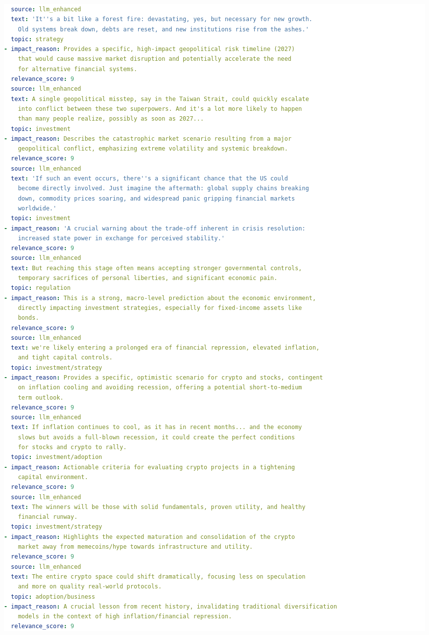 ```yaml
  source: llm_enhanced
  text: 'It''s a bit like a forest fire: devastating, yes, but necessary for new growth.
    Old systems break down, debts are reset, and new institutions rise from the ashes.'
  topic: strategy
- impact_reason: Provides a specific, high-impact geopolitical risk timeline (2027)
    that would cause massive market disruption and potentially accelerate the need
    for alternative financial systems.
  relevance_score: 9
  source: llm_enhanced
  text: A single geopolitical misstep, say in the Taiwan Strait, could quickly escalate
    into conflict between these two superpowers. And it's a lot more likely to happen
    than many people realize, possibly as soon as 2027...
  topic: investment
- impact_reason: Describes the catastrophic market scenario resulting from a major
    geopolitical conflict, emphasizing extreme volatility and systemic breakdown.
  relevance_score: 9
  source: llm_enhanced
  text: 'If such an event occurs, there''s a significant chance that the US could
    become directly involved. Just imagine the aftermath: global supply chains breaking
    down, commodity prices soaring, and widespread panic gripping financial markets
    worldwide.'
  topic: investment
- impact_reason: 'A crucial warning about the trade-off inherent in crisis resolution:
    increased state power in exchange for perceived stability.'
  relevance_score: 9
  source: llm_enhanced
  text: But reaching this stage often means accepting stronger governmental controls,
    temporary sacrifices of personal liberties, and significant economic pain.
  topic: regulation
- impact_reason: This is a strong, macro-level prediction about the economic environment,
    directly impacting investment strategies, especially for fixed-income assets like
    bonds.
  relevance_score: 9
  source: llm_enhanced
  text: we're likely entering a prolonged era of financial repression, elevated inflation,
    and tight capital controls.
  topic: investment/strategy
- impact_reason: Provides a specific, optimistic scenario for crypto and stocks, contingent
    on inflation cooling and avoiding recession, offering a potential short-to-medium
    term outlook.
  relevance_score: 9
  source: llm_enhanced
  text: If inflation continues to cool, as it has in recent months... and the economy
    slows but avoids a full-blown recession, it could create the perfect conditions
    for stocks and crypto to rally.
  topic: investment/adoption
- impact_reason: Actionable criteria for evaluating crypto projects in a tightening
    capital environment.
  relevance_score: 9
  source: llm_enhanced
  text: The winners will be those with solid fundamentals, proven utility, and healthy
    financial runway.
  topic: investment/strategy
- impact_reason: Highlights the expected maturation and consolidation of the crypto
    market away from memecoins/hype towards infrastructure and utility.
  relevance_score: 9
  source: llm_enhanced
  text: The entire crypto space could shift dramatically, focusing less on speculation
    and more on quality real-world protocols.
  topic: adoption/business
- impact_reason: A crucial lesson from recent history, invalidating traditional diversification
    models in the context of high inflation/financial repression.
  relevance_score: 9
```